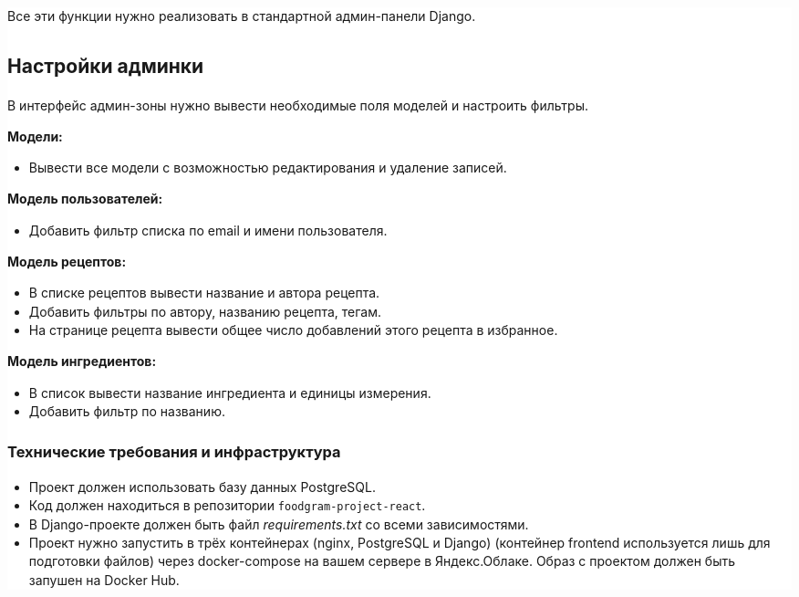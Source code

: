 Все эти функции нужно реализовать в стандартной админ-панели Django.

## Настройки админки

В интерфейс админ-зоны нужно вывести необходимые поля моделей и настроить фильтры.

**Модели:**

-   Вывести все модели с возможностью редактирования и удаление записей.

**Модель пользователей:**

-   Добавить фильтр списка по email и имени пользователя.

**Модель рецептов:**

-   В списке рецептов вывести название и автора рецепта.
-   Добавить фильтры по автору, названию рецепта, тегам.
-   На странице рецепта вывести общее число добавлений этого рецепта в избранное.

**Модель ингредиентов:**

-   В список вывести название ингредиента и единицы измерения.
-   Добавить фильтр по названию.

### Технические требования и инфраструктура

-   Проект должен использовать базу данных PostgreSQL.
-   Код должен находиться в репозитории `foodgram-project-react`.
-   В Django-проекте должен быть файл _requirements.txt_ со всеми зависимостями.
-   Проект нужно запустить в трёх контейнерах (nginx, PostgreSQL и Django) (контейнер frontend используется лишь для подготовки файлов) через docker-compose на вашем сервере в Яндекс.Облаке. Образ с проектом должен быть запушен на Docker Hub.
